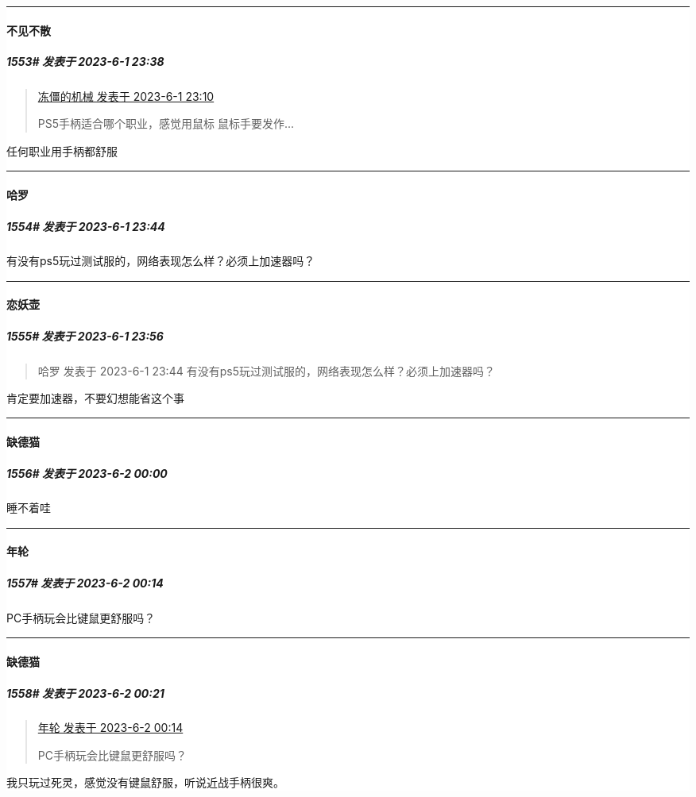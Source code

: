 
*****

####  不见不散  
##### 1553#       发表于 2023-6-1 23:38

<blockquote><a href="httphttps://bbs.saraba1st.com/2b/forum.php?mod=redirect&amp;goto=findpost&amp;pid=61083347&amp;ptid=2109067" target="_blank">冻僵的机械 发表于 2023-6-1 23:10</a>

PS5手柄适合哪个职业，感觉用鼠标 鼠标手要发作...</blockquote>
任何职业用手柄都舒服


*****

####  哈罗  
##### 1554#       发表于 2023-6-1 23:44

有没有ps5玩过测试服的，网络表现怎么样？必须上加速器吗？


*****

####  恋妖壶  
##### 1555#       发表于 2023-6-1 23:56

<blockquote>哈罗 发表于 2023-6-1 23:44
有没有ps5玩过测试服的，网络表现怎么样？必须上加速器吗？</blockquote>
肯定要加速器，不要幻想能省这个事

*****

####  缺德猫  
##### 1556#       发表于 2023-6-2 00:00

睡不着哇


*****

####  年轮  
##### 1557#       发表于 2023-6-2 00:14

PC手柄玩会比键鼠更舒服吗？

*****

####  缺德猫  
##### 1558#       发表于 2023-6-2 00:21

<blockquote><a href="httphttps://bbs.saraba1st.com/2b/forum.php?mod=redirect&amp;goto=findpost&amp;pid=61083973&amp;ptid=2109067" target="_blank">年轮 发表于 2023-6-2 00:14</a>

PC手柄玩会比键鼠更舒服吗？</blockquote>
我只玩过死灵，感觉没有键鼠舒服，听说近战手柄很爽。
